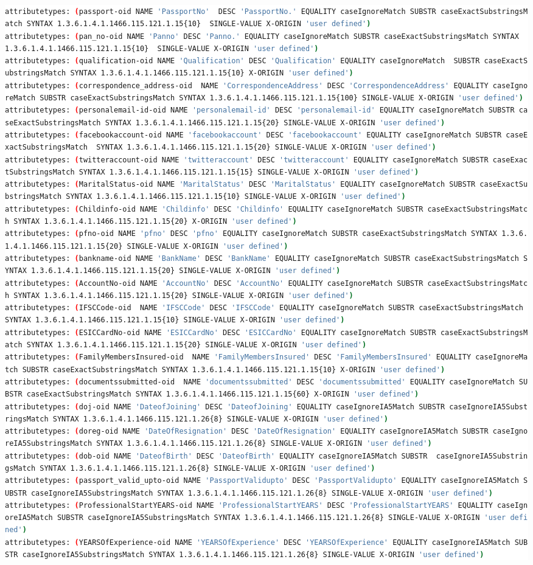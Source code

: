 ```bash
attributetypes: (passport-oid NAME 'PassportNo'  DESC 'PassportNo.' EQUALITY caseIgnoreMatch SUBSTR caseExactSubstringsMatch SYNTAX 1.3.6.1.4.1.1466.115.121.1.15{10}  SINGLE-VALUE X-ORIGIN 'user defined')
attributetypes: (pan_no-oid NAME 'Panno' DESC 'Panno.' EQUALITY caseIgnoreMatch SUBSTR caseExactSubstringsMatch SYNTAX 1.3.6.1.4.1.1466.115.121.1.15{10}  SINGLE-VALUE X-ORIGIN 'user defined')
attributetypes: (qualification-oid NAME 'Qualification' DESC 'Qualification' EQUALITY caseIgnoreMatch  SUBSTR caseExactSubstringsMatch SYNTAX 1.3.6.1.4.1.1466.115.121.1.15{10} X-ORIGIN 'user defined')
attributetypes: (correspondence_address-oid  NAME 'CorrespondenceAddress' DESC 'CorrespondenceAddress' EQUALITY caseIgnoreMatch SUBSTR caseExactSubstringsMatch SYNTAX 1.3.6.1.4.1.1466.115.121.1.15{100} SINGLE-VALUE X-ORIGIN 'user defined')
attributetypes: (personalemail-id-oid NAME 'personalemail-id' DESC 'personalemail-id' EQUALITY caseIgnoreMatch SUBSTR caseExactSubstringsMatch SYNTAX 1.3.6.1.4.1.1466.115.121.1.15{20} SINGLE-VALUE X-ORIGIN 'user defined')
attributetypes: (facebookaccount-oid NAME 'facebookaccount' DESC 'facebookaccount' EQUALITY caseIgnoreMatch SUBSTR caseExactSubstringsMatch  SYNTAX 1.3.6.1.4.1.1466.115.121.1.15{20} SINGLE-VALUE X-ORIGIN 'user defined')
attributetypes: (twitteraccount-oid NAME 'twitteraccount' DESC 'twitteraccount' EQUALITY caseIgnoreMatch SUBSTR caseExactSubstringsMatch SYNTAX 1.3.6.1.4.1.1466.115.121.1.15{15} SINGLE-VALUE X-ORIGIN 'user defined')
attributetypes: (MaritalStatus-oid NAME 'MaritalStatus' DESC 'MaritalStatus' EQUALITY caseIgnoreMatch SUBSTR caseExactSubstringsMatch SYNTAX 1.3.6.1.4.1.1466.115.121.1.15{10} SINGLE-VALUE X-ORIGIN 'user defined')
attributetypes: (Childinfo-oid NAME 'Childinfo' DESC 'Childinfo' EQUALITY caseIgnoreMatch SUBSTR caseExactSubstringsMatch SYNTAX 1.3.6.1.4.1.1466.115.121.1.15{20} X-ORIGIN 'user defined')
attributetypes: (pfno-oid NAME 'pfno' DESC 'pfno' EQUALITY caseIgnoreMatch SUBSTR caseExactSubstringsMatch SYNTAX 1.3.6.1.4.1.1466.115.121.1.15{20} SINGLE-VALUE X-ORIGIN 'user defined')
attributetypes: (bankname-oid NAME 'BankName' DESC 'BankName' EQUALITY caseIgnoreMatch SUBSTR caseExactSubstringsMatch SYNTAX 1.3.6.1.4.1.1466.115.121.1.15{20} SINGLE-VALUE X-ORIGIN 'user defined')
attributetypes: (AccountNo-oid NAME 'AccountNo' DESC 'AccountNo' EQUALITY caseIgnoreMatch SUBSTR caseExactSubstringsMatch SYNTAX 1.3.6.1.4.1.1466.115.121.1.15{20} SINGLE-VALUE X-ORIGIN 'user defined')
attributetypes: (IFSCCode-oid  NAME 'IFSCCode' DESC 'IFSCCode' EQUALITY caseIgnoreMatch SUBSTR caseExactSubstringsMatch SYNTAX 1.3.6.1.4.1.1466.115.121.1.15{10} SINGLE-VALUE X-ORIGIN 'user defined')
attributetypes: (ESICCardNo-oid NAME 'ESICCardNo' DESC 'ESICCardNo' EQUALITY caseIgnoreMatch SUBSTR caseExactSubstringsMatch SYNTAX 1.3.6.1.4.1.1466.115.121.1.15{20} SINGLE-VALUE X-ORIGIN 'user defined')
attributetypes: (FamilyMembersInsured-oid  NAME 'FamilyMembersInsured' DESC 'FamilyMembersInsured' EQUALITY caseIgnoreMatch SUBSTR caseExactSubstringsMatch SYNTAX 1.3.6.1.4.1.1466.115.121.1.15{10} X-ORIGIN 'user defined')
attributetypes: (documentssubmitted-oid  NAME 'documentssubmitted' DESC 'documentssubmitted' EQUALITY caseIgnoreMatch SUBSTR caseExactSubstringsMatch SYNTAX 1.3.6.1.4.1.1466.115.121.1.15{60} X-ORIGIN 'user defined')
attributetypes: (doj-oid NAME 'DateofJoining' DESC 'DateofJoining' EQUALITY caseIgnoreIA5Match SUBSTR caseIgnoreIA5SubstringsMatch SYNTAX 1.3.6.1.4.1.1466.115.121.1.26{8} SINGLE-VALUE X-ORIGIN 'user defined')
attributetypes: (doreg-oid NAME 'DateOfResignation' DESC 'DateOfResignation' EQUALITY caseIgnoreIA5Match SUBSTR caseIgnoreIA5SubstringsMatch SYNTAX 1.3.6.1.4.1.1466.115.121.1.26{8} SINGLE-VALUE X-ORIGIN 'user defined')
attributetypes: (dob-oid NAME 'DateofBirth' DESC 'DateofBirth' EQUALITY caseIgnoreIA5Match SUBSTR  caseIgnoreIA5SubstringsMatch SYNTAX 1.3.6.1.4.1.1466.115.121.1.26{8} SINGLE-VALUE X-ORIGIN 'user defined')
attributetypes: (passport_valid_upto-oid NAME 'PassportValidupto' DESC 'PassportValidupto' EQUALITY caseIgnoreIA5Match SUBSTR caseIgnoreIA5SubstringsMatch SYNTAX 1.3.6.1.4.1.1466.115.121.1.26{8} SINGLE-VALUE X-ORIGIN 'user defined')
attributetypes: (ProfessionalStartYEARS-oid NAME 'ProfessionalStartYEARS' DESC 'ProfessionalStartYEARS' EQUALITY caseIgnoreIA5Match SUBSTR caseIgnoreIA5SubstringsMatch SYNTAX 1.3.6.1.4.1.1466.115.121.1.26{8} SINGLE-VALUE X-ORIGIN 'user defined')
attributetypes: (YEARSOfExperience-oid NAME 'YEARSOfExperience' DESC 'YEARSOfExperience' EQUALITY caseIgnoreIA5Match SUBSTR caseIgnoreIA5SubstringsMatch SYNTAX 1.3.6.1.4.1.1466.115.121.1.26{8} SINGLE-VALUE X-ORIGIN 'user defined')
```